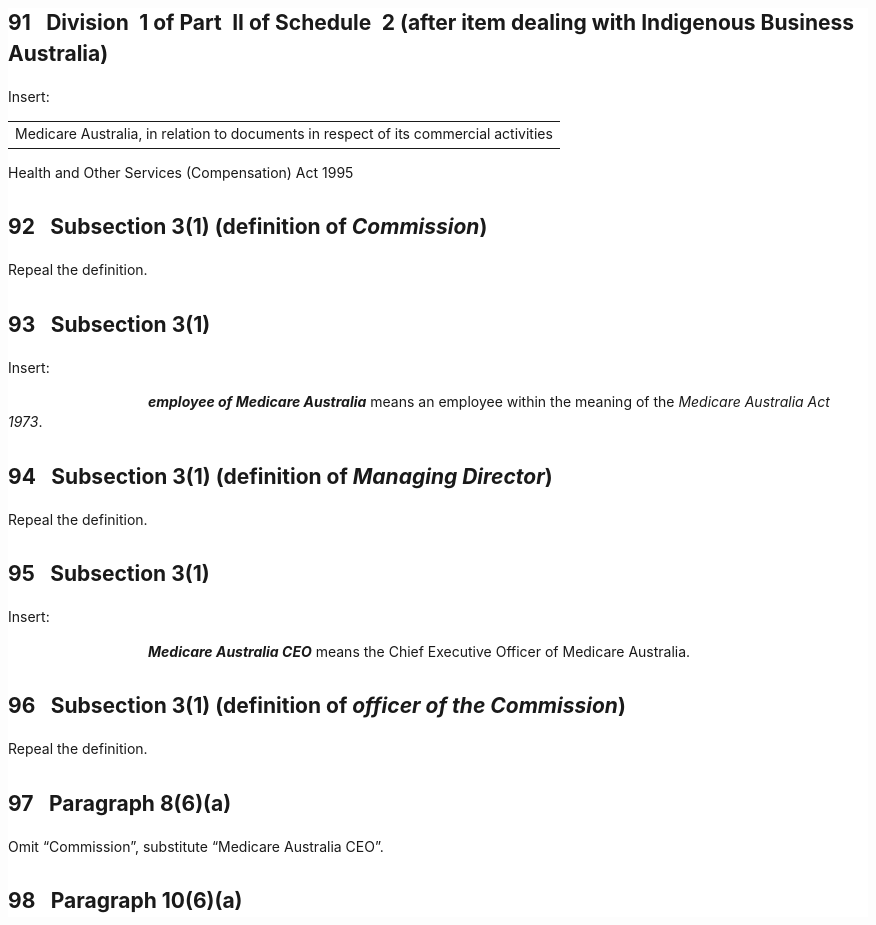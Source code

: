 ## 91  Division 1 of Part II of Schedule 2 (after item dealing with Indigenous Business Australia)

Insert:

<table>
<colgroup>
  <col width="100%">
</colgroup>

<tr>
  <td>
    <div>Medicare Australia, in relation to documents in respect of its commercial activities</div>
  </td>
</tr></table>

<h9 class="ActHead9">Health and Other Services (Compensation) Act 1995</h9>

## 92  Subsection 3(1) (definition of _Commission_)

Repeal the definition.

## 93  Subsection 3(1)

Insert:

                    <a name="employe-micar-australia"></a>**_employee of Medicare Australia_** means an employee within the meaning of the _Medicare Australia Act 1973_.

## 94  Subsection 3(1) (definition of _Managing Director_)

Repeal the definition.

## 95  Subsection 3(1)

Insert:

                    <a name="micar-australia-ceo"></a>**_Medicare Australia CEO_** means the Chief Executive Officer of Medicare Australia.

## 96  Subsection 3(1) (definition of _officer of the_ _Commission_)

Repeal the definition.

## 97  Paragraph 8(6)(a)

Omit “Commission”, substitute “Medicare Australia CEO”.

## 98  Paragraph 10(6)(a)
